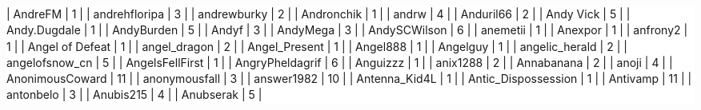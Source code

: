 | AndreFM | 1 |
| andrehfloripa | 3 |
| andrewburky | 2 |
| Andronchik | 1 |
| andrw | 4 |
| Anduril66 | 2 |
| Andy Vick | 5 |
| Andy.Dugdale | 1 |
| AndyBurden | 5 |
| Andyf | 3 |
| AndyMega | 3 |
| AndySCWilson | 6 |
| anemetii | 1 |
| Anexpor | 1 |
| anfrony2 | 1 |
| Angel of Defeat | 1 |
| angel\_dragon | 2 |
| Angel\_Present | 1 |
| Angel888 | 1 |
| Angelguy | 1 |
| angelic\_herald | 2 |
| angelofsnow\_cn | 5 |
| AngelsFellFirst | 1 |
| AngryPheldagrif | 6 |
| Anguizzz | 1 |
| anix1288 | 2 |
| Annabanana | 2 |
| anoji | 4 |
| AnonimousCoward | 11 |
| anonymousfall | 3 |
| answer1982 | 10 |
| Antenna\_Kid4L | 1 |
| Antic\_Dispossession | 1 |
| Antivamp | 11 |
| antonbelo | 3 |
| Anubis215 | 4 |
| Anubserak | 5 |